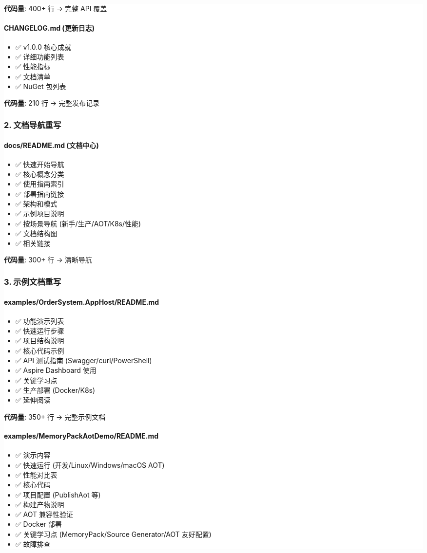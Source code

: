 **代码量**: 400+ 行 → 完整 API 覆盖

#### CHANGELOG.md (更新日志)
- ✅ v1.0.0 核心成就
- ✅ 详细功能列表
- ✅ 性能指标
- ✅ 文档清单
- ✅ NuGet 包列表

**代码量**: 210 行 → 完整发布记录

### 2. 文档导航重写

#### docs/README.md (文档中心)
- ✅ 快速开始导航
- ✅ 核心概念分类
- ✅ 使用指南索引
- ✅ 部署指南链接
- ✅ 架构和模式
- ✅ 示例项目说明
- ✅ 按场景导航 (新手/生产/AOT/K8s/性能)
- ✅ 文档结构图
- ✅ 相关链接

**代码量**: 300+ 行 → 清晰导航

### 3. 示例文档重写

#### examples/OrderSystem.AppHost/README.md
- ✅ 功能演示列表
- ✅ 快速运行步骤
- ✅ 项目结构说明
- ✅ 核心代码示例
- ✅ API 测试指南 (Swagger/curl/PowerShell)
- ✅ Aspire Dashboard 使用
- ✅ 关键学习点
- ✅ 生产部署 (Docker/K8s)
- ✅ 延伸阅读

**代码量**: 350+ 行 → 完整示例文档

#### examples/MemoryPackAotDemo/README.md
- ✅ 演示内容
- ✅ 快速运行 (开发/Linux/Windows/macOS AOT)
- ✅ 性能对比表
- ✅ 核心代码
- ✅ 项目配置 (PublishAot 等)
- ✅ 构建产物说明
- ✅ AOT 兼容性验证
- ✅ Docker 部署
- ✅ 关键学习点 (MemoryPack/Source Generator/AOT 友好配置)
- ✅ 故障排查
